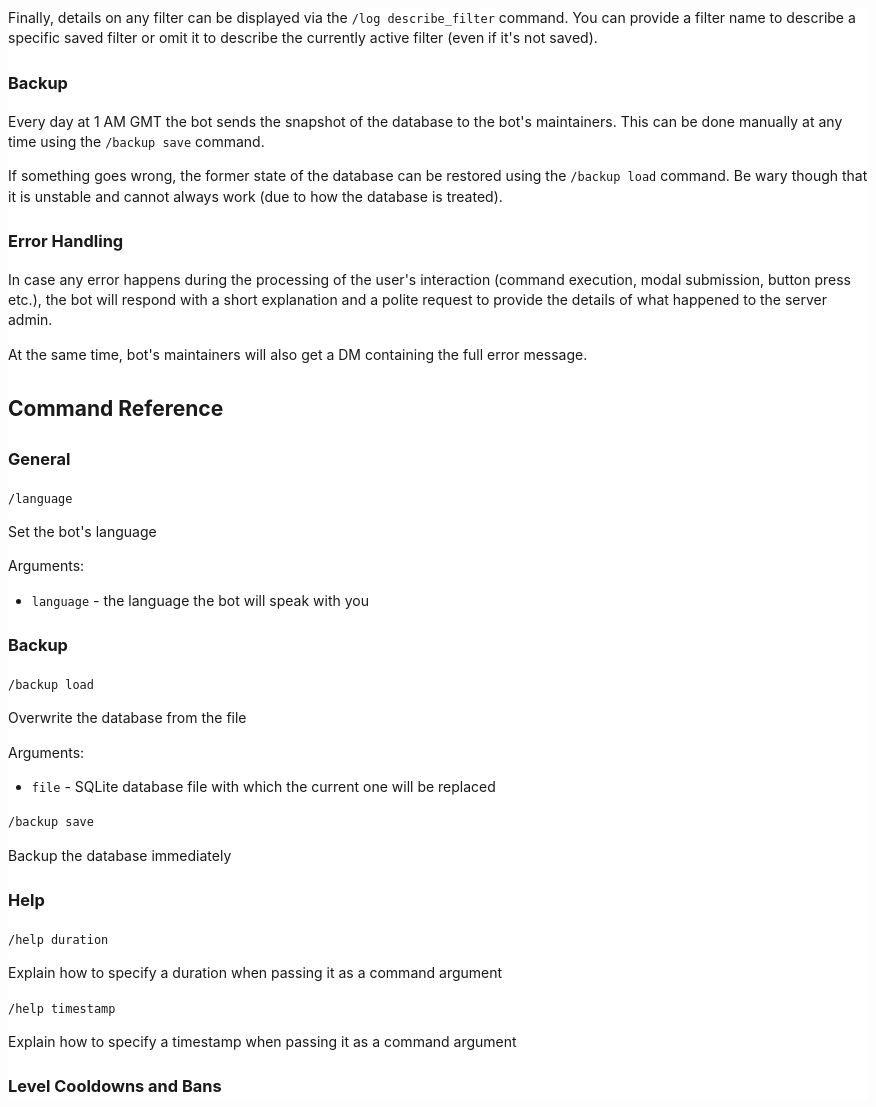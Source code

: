 Finally, details on any filter can be displayed via the `/log describe_filter` command. You can provide a filter name to describe a specific saved filter or omit it to describe the currently active filter (even if it's not saved).

### Backup

Every day at 1 AM GMT the bot sends the snapshot of the database to the bot's maintainers. This can be done manually at any time using the `/backup save` command.

If something goes wrong, the former state of the database can be restored using the `/backup load` command. Be wary though that it is unstable and cannot always work (due to how the database is treated).

### Error Handling

In case any error happens during the processing of the user's interaction (command execution, modal submission, button press etc.), the bot will respond with a short explanation and a polite request to provide the details of what happened to the server admin.

At the same time, bot's maintainers will also get a DM containing the full error message.

## Command Reference

### General

`/language`

Set the bot's language

Arguments:
    
- `language` - the language the bot will speak with you

### Backup

`/backup load`

Overwrite the database from the file

Arguments:

- `file` - SQLite database file with which the current one will be replaced

`/backup save`

Backup the database immediately

### Help

`/help duration`

Explain how to specify a duration when passing it as a command argument

`/help timestamp`

Explain how to specify a timestamp when passing it as a command argument

### Level Cooldowns and Bans

